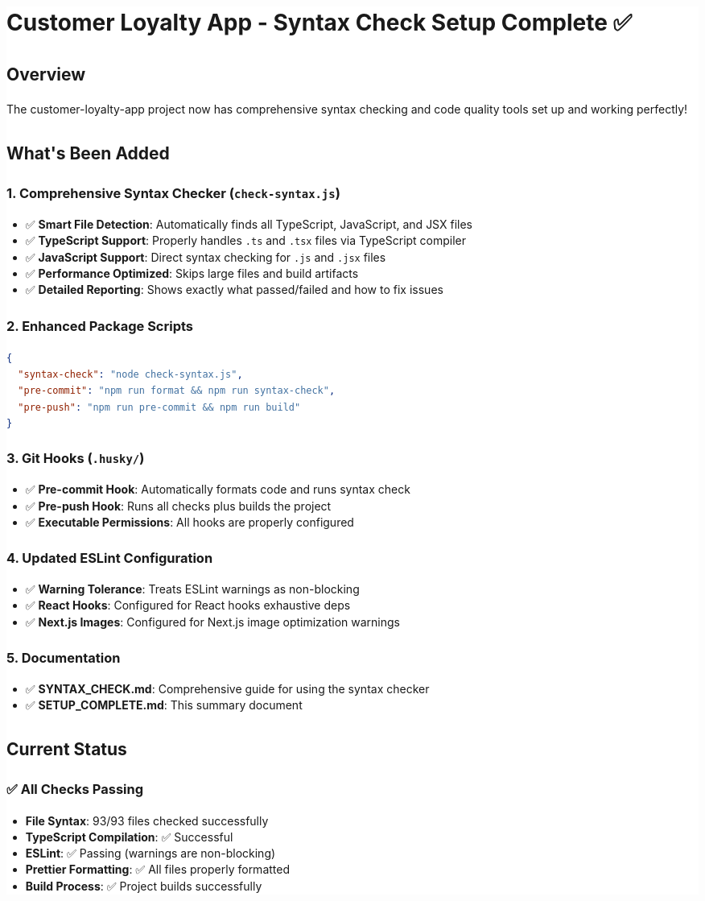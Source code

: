 # Customer Loyalty App - Syntax Check Setup Complete ✅

## Overview

The customer-loyalty-app project now has comprehensive syntax checking and code quality tools set up and working perfectly!

## What's Been Added

### 1. Comprehensive Syntax Checker (`check-syntax.js`)
- ✅ **Smart File Detection**: Automatically finds all TypeScript, JavaScript, and JSX files
- ✅ **TypeScript Support**: Properly handles `.ts` and `.tsx` files via TypeScript compiler
- ✅ **JavaScript Support**: Direct syntax checking for `.js` and `.jsx` files
- ✅ **Performance Optimized**: Skips large files and build artifacts
- ✅ **Detailed Reporting**: Shows exactly what passed/failed and how to fix issues

### 2. Enhanced Package Scripts
```json
{
  "syntax-check": "node check-syntax.js",
  "pre-commit": "npm run format && npm run syntax-check", 
  "pre-push": "npm run pre-commit && npm run build"
}
```

### 3. Git Hooks (`.husky/`)
- ✅ **Pre-commit Hook**: Automatically formats code and runs syntax check
- ✅ **Pre-push Hook**: Runs all checks plus builds the project
- ✅ **Executable Permissions**: All hooks are properly configured

### 4. Updated ESLint Configuration
- ✅ **Warning Tolerance**: Treats ESLint warnings as non-blocking
- ✅ **React Hooks**: Configured for React hooks exhaustive deps
- ✅ **Next.js Images**: Configured for Next.js image optimization warnings

### 5. Documentation
- ✅ **SYNTAX_CHECK.md**: Comprehensive guide for using the syntax checker
- ✅ **SETUP_COMPLETE.md**: This summary document

## Current Status

### ✅ All Checks Passing
- **File Syntax**: 93/93 files checked successfully
- **TypeScript Compilation**: ✅ Successful
- **ESLint**: ✅ Passing (warnings are non-blocking)
- **Prettier Formatting**: ✅ All files properly formatted
- **Build Process**: ✅ Project builds successfully
